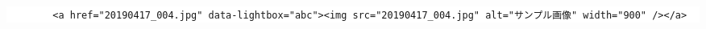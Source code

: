             <a href="20190417_004.jpg" data-lightbox="abc"><img src="20190417_004.jpg" alt="サンプル画像" width="900" /></a>